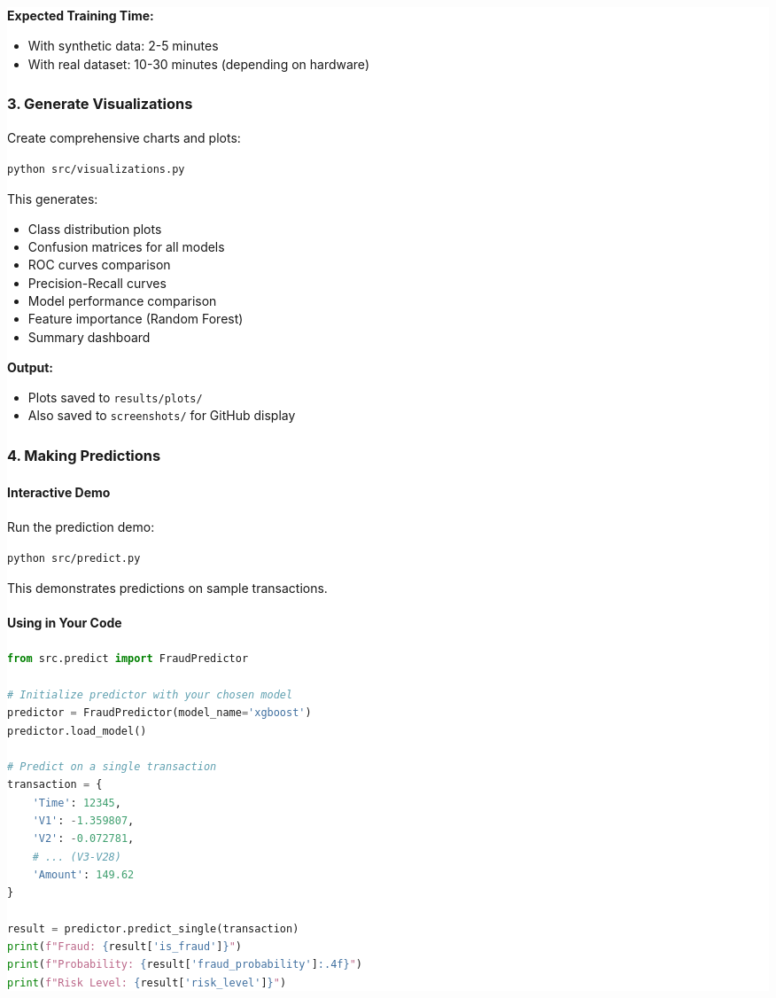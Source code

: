 **Expected Training Time:**
- With synthetic data: 2-5 minutes
- With real dataset: 10-30 minutes (depending on hardware)

### 3. Generate Visualizations

Create comprehensive charts and plots:

```bash
python src/visualizations.py
```

This generates:
- Class distribution plots
- Confusion matrices for all models
- ROC curves comparison
- Precision-Recall curves
- Model performance comparison
- Feature importance (Random Forest)
- Summary dashboard

**Output:**
- Plots saved to `results/plots/`
- Also saved to `screenshots/` for GitHub display

### 4. Making Predictions

#### Interactive Demo

Run the prediction demo:

```bash
python src/predict.py
```

This demonstrates predictions on sample transactions.

#### Using in Your Code

```python
from src.predict import FraudPredictor

# Initialize predictor with your chosen model
predictor = FraudPredictor(model_name='xgboost')
predictor.load_model()

# Predict on a single transaction
transaction = {
    'Time': 12345,
    'V1': -1.359807,
    'V2': -0.072781,
    # ... (V3-V28)
    'Amount': 149.62
}

result = predictor.predict_single(transaction)
print(f"Fraud: {result['is_fraud']}")
print(f"Probability: {result['fraud_probability']:.4f}")
print(f"Risk Level: {result['risk_level']}")
```
